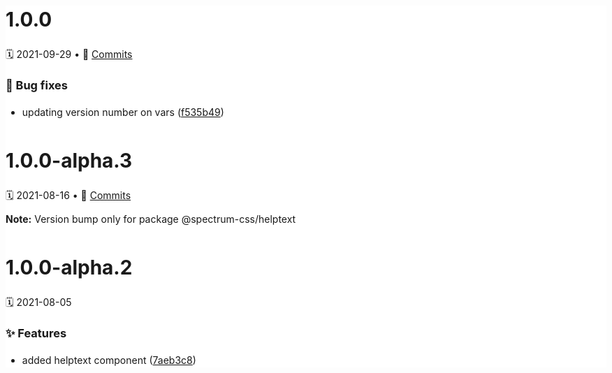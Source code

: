 <a name="1.0.0"></a>
# 1.0.0
🗓 2021-09-29 • 📝 [Commits](https://github.com/adobe/spectrum-css/compare/@spectrum-css/helptext@1.0.0-alpha.3...@spectrum-css/helptext@1.0.0)

### 🐛 Bug fixes

* updating version number on vars ([f535b49](https://github.com/adobe/spectrum-css/commit/f535b49))





<a name="1.0.0-alpha.3"></a>
# 1.0.0-alpha.3
🗓 2021-08-16 • 📝 [Commits](https://github.com/adobe/spectrum-css/compare/@spectrum-css/helptext@1.0.0-alpha.2...@spectrum-css/helptext@1.0.0-alpha.3)

**Note:** Version bump only for package @spectrum-css/helptext





<a name="1.0.0-alpha.2"></a>
# 1.0.0-alpha.2
🗓 2021-08-05

### ✨ Features

* added helptext component ([7aeb3c8](https://github.com/adobe/spectrum-css/commit/7aeb3c8))
